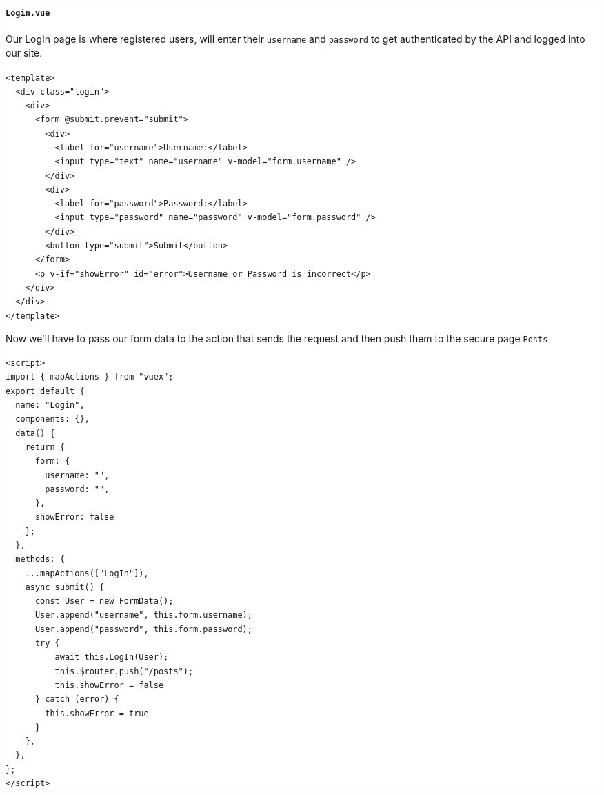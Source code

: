 #### <code>Login.vue</code>

Our LogIn page is where registered users, will enter their `username`  and `password` to get authenticated by the API and logged into our site.

<div class="break-out">

 <pre><code class="language-javascript">&lt;template&gt;
  &lt;div class="login"&gt;
    &lt;div&gt;
      &lt;form @submit.prevent="submit"&gt;
        &lt;div&gt;
          &lt;label for="username"&gt;Username:&lt;/label&gt;
          &lt;input type="text" name="username" v-model="form.username" /&gt;
        &lt;/div&gt;
        &lt;div&gt;
          &lt;label for="password"&gt;Password:&lt;/label&gt;
          &lt;input type="password" name="password" v-model="form.password" /&gt;
        &lt;/div&gt;
        &lt;button type="submit"&gt;Submit&lt;/button&gt;
      &lt;/form&gt;
      &lt;p v-if="showError" id="error"&gt;Username or Password is incorrect&lt;/p&gt;
    &lt;/div&gt;
  &lt;/div&gt;
&lt;/template&gt;
</code></pre>
</div>

Now we’ll have to pass our form data to the action that sends the request and then push them to the secure page `Posts`

<pre><code class="language-javascript">&lt;script&gt;
import { mapActions } from "vuex";
export default {
  name: "Login",
  components: {},
  data() {
    return {
      form: {
        username: "",
        password: "",
      },
      showError: false
    };
  },
  methods: {
    ...mapActions(["LogIn"]),
    async submit() {
      const User = new FormData();
      User.append("username", this.form.username);
      User.append("password", this.form.password);
      try {
          await this.LogIn(User);
          this.$router.push("/posts");
          this.showError = false
      } catch (error) {
        this.showError = true
      }
    },
  },
};
&lt;/script&gt;
</code></pre>
